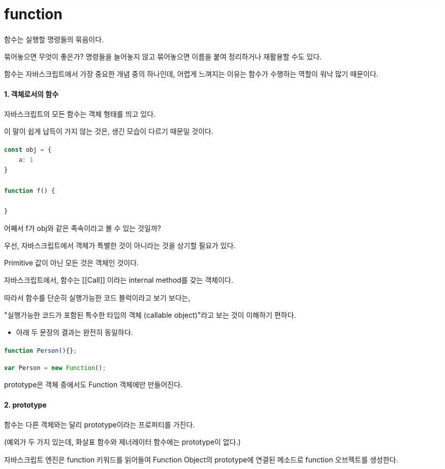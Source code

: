 # function 

함수는 실행할 명령들의 묶음이다. 

묶어놓으면 무엇이 좋은가? 명령들을 늘어놓지 않고 묶어놓으면 이름을 붙여 정리하거나 재활용할 수도 있다. 

함수는 자바스크립트에서 가장 중요한 개념 중의 하나인데, 어렵게 느껴지는 이유는 함수가 수행하는 역할이 워낙 많기 때문이다. 



#### 1. 객체로서의 함수

자바스크립트의 모든 함수는 객체 형태를 띄고 있다. 

이 말이 쉽게 납득이 가지 않는 것은, 생긴 모습이 다르기 때문일 것이다. 

```javascript
const obj = {
    a: 1
}

function f() {
    
}
```

어째서 f가 obj와 같은 족속이라고 볼 수 있는 것일까?



우선, 자바스크립트에서 객체가 특별한 것이 아니라는 것을 상기할 필요가 있다. 

Primitive 값이 아닌 모든 것은 객체인 것이다. 

자바스크립트에서, 함수는 [[Call]] 이라는 internal method를 갖는 객체이다.

따라서 함수를 단순히 실행가능한 코드 블럭이라고 보기 보다는,

"실행가능한 코드가 포함된 특수한 타입의 객체 (callable object)"라고 보는 것이 이해하기 편하다. 



- 아래 두 문장의 결과는 완전히 동일하다.

```javascript
function Person(){};
```

```javascript
var Person = new Function();
```

prototype은 객체 중에서도 Function 객체에만 만들어진다. 



#### 2. prototype

함수는 다른 객체와는 달리 prototype이라는 프로퍼티를 가진다.

(예외가 두 가지 있는데, 화살표 함수와 제너레이터 함수에는 prototype이 없다.)

자바스크립트 엔진은 function 키워드를 읽어들여 Function Object의 prototype에 연결된 메소드로 function 오브젝트를 생성한다.
